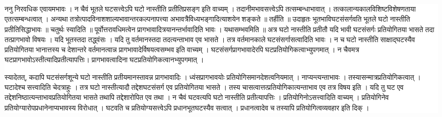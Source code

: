 ननु निरवधिक एवायमभावः । न चैवं भूतले घटसत्त्वेऽपि घटो नास्तीति प्रतीतिप्रसङ्ग इति वाच्यम् । तदानीमभावसत्त्वेऽपि तत्सम्बन्धाभावात् । तत्कालान्यकालविशिष्टविशेषणताया एतत्सम्बन्धत्वात् । अन्यथा तत्रोत्पादविनाशशाल्यभावान्तरकल्पनापत्त्या अभावत्रैविध्यभङ्गादित्याशयेन शङ्कते ॥ तर्हीति ॥ उदाहृतः भूतभाविघटसंसर्गवति भूतले घटो नास्तीति प्रतीतिसिद्धाभावः ॥ चतुर्थः स्यादिति ॥ पूर्वोत्तरावधिमत्वेन प्रागभावादित्रयानन्तर्भावादिति भावः । यथासम्भवमिति ॥ अत्र घटो नास्तीति प्रतीतौ यदि भावी घटसंसर्गः प्रतियोगितया भासते तदा तत्प्रागभावो विषयः । यदि भूतस्तदा तद्ध्वंसः । यदि तु वर्तमानस्तदा तदत्यन्ताभाव एव भासते । तत्र वर्तमानकाले घटसंसर्गासत्वादिति भावः । न च घटो नास्तीति साक्षाद्घटस्यैव प्रतियोगितया भानात्तस्य च देशान्तरे वर्तमानत्वान्न प्रागभावादेर्विषयत्वसम्भव इति वाच्यम् । घटसंसर्गप्रागभावादेरपि घटप्रतियोगिकत्वाभ्युपगमात् । न चैवमत्र घटप्रागभावोऽस्तीत्यादिप्रतीत्यापत्तिः। प्रागभावत्वादिना घटप्रतियोगिकत्वानभ्युपगमात् ।

स्यादेतत्, कदापि घटसंसर्गशून्ये घटो नास्तीति प्रतीयमानस्तावन्न प्रागभावादिः । ध्वंसप्रागभावयोः प्रतियोगिसमानदेशत्वनियमात् । नाप्यन्त्यन्ताभावः । तस्यासन्मात्रप्रतियोगिकत्वात् । घटादेश्च सत्त्वादिति चेदत्राहुः । तत्र घटो नास्तीत्यादौ तद्देशघटसंसर्ग एव प्रतियोगितया भासते । तस्य चासत्वात्तत्प्रतियोगिकात्यन्ताभाव एव तत्र विषय इति । यदि तु घट एव तद्देशनिष्ठात्यन्ताभावप्रतियोगितया भासते तथापि तद्देशारोपित एव तथा । न चैवं घटवत्यपि घटो नास्तीति प्रतीत्यापत्तिः । प्रतियोगिनोऽसत्त्वादिति वाच्यम् । प्रतियोगिनेव प्रतियोग्यारोपप्रधानेनाप्यभावस्य विरोधात् । घटवति च प्रतियोग्यसत्त्वेऽपि प्रधानभूतघटस्यैव सत्वात् । प्रधानत्वादेव च तस्यापि प्रतियोगित्वव्यवहार इति दिक् ।


